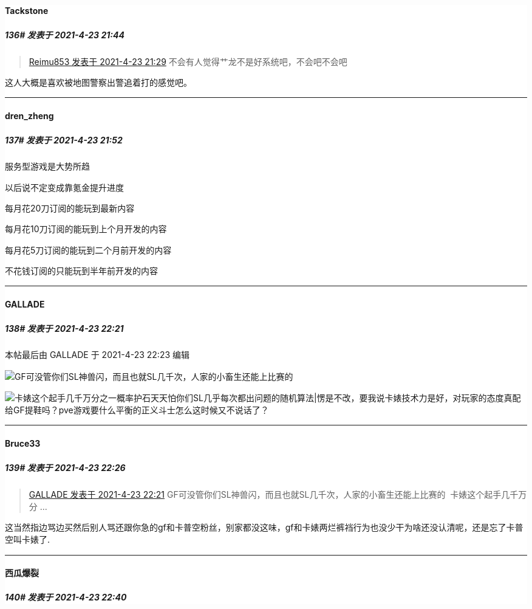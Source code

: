####  Tackstone  
##### 136#       发表于 2021-4-23 21:44


<blockquote><a href="httphttps://bbs.saraba1st.com/2b/forum.php?mod=redirect&amp;goto=findpost&amp;pid=51039524&amp;ptid=2000488" target="_blank">Reimu853 发表于 2021-4-23 21:29</a>
不会有人觉得艹龙不是好系统吧，不会吧不会吧</blockquote>
这人大概是喜欢被地图警察出警追着打的感觉吧。


*****

####  dren_zheng  
##### 137#       发表于 2021-4-23 21:52


服务型游戏是大势所趋

以后说不定变成靠氪金提升进度

每月花20刀订阅的能玩到最新内容

每月花10刀订阅的能玩到上个月开发的内容

每月花5刀订阅的能玩到二个月前开发的内容

不花钱订阅的只能玩到半年前开发的内容


*****

####  GALLADE  
##### 138#       发表于 2021-4-23 22:21


 本帖最后由 GALLADE 于 2021-4-23 22:23 编辑 

<img src="https://static.saraba1st.com/image/smiley/face2017/067.png" referrerpolicy="no-referrer">GF可没管你们SL神兽闪，而且也就SL几千次，人家的小畜生还能上比赛的

<img src="https://static.saraba1st.com/image/smiley/face2017/066.png" referrerpolicy="no-referrer">卡婊这个起手几千万分之一概率护石天天怕你们SL几乎每次都出问题的随机算法|愣是不改，要我说卡婊技术力是好，对玩家的态度真配给GF提鞋吗？pve游戏要什么平衡的正义斗士怎么这时候又不说话了？


*****

####  Bruce33  
##### 139#       发表于 2021-4-23 22:26


<blockquote><a href="httphttps://bbs.saraba1st.com/2b/forum.php?mod=redirect&amp;goto=findpost&amp;pid=51040051&amp;ptid=2000488" target="_blank">GALLADE 发表于 2021-4-23 22:21</a>
 GF可没管你们SL神兽闪，而且也就SL几千次，人家的小畜生还能上比赛的  卡婊这个起手几千万分 ...</blockquote>
这当然指边骂边买然后别人骂还跟你急的gf和卡普空粉丝，别家都没这味，gf和卡婊两烂裤裆行为也没少干为啥还没认清呢，还是忘了卡普空叫卡婊了.


*****

####  西瓜爆裂  
##### 140#       发表于 2021-4-23 22:40

